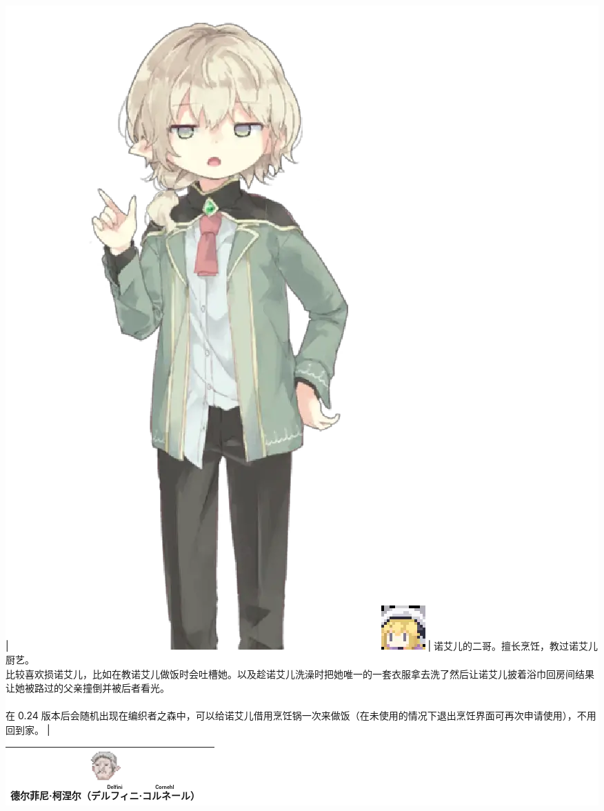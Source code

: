 | ![600x_9_14_tilde_240212_234036.webp](/assets/global/characters/cornehl/600x_9_14_tilde_240212_234036.webp) | 诺艾儿的二哥。擅长烹饪，教过诺艾儿厨艺。<br>比较喜欢损诺艾儿，比如在教诺艾儿做饭时会吐槽她。<span class="spoiler">以及趁诺艾儿洗澡时把她唯一的一套衣服拿去洗了然后让诺艾儿披着浴巾回房间结果让她被路过的父亲撞倒并被后者看光。</span><br><br>在 0.24 版本后会随机出现在编织者之森中，可以给诺艾儿借用烹饪锅一次来做饭（在未使用的情况下退出烹饪界面可再次申请使用），不用回到家。 |


| <div class="character-header"><img src="/assets/global/characters/45px_pixels/45px-delfinipixel.webp"><div class="character-title">德尔菲尼·柯涅尔（<ruby>デルフィニ<rt>Delfini</rt>·コルネール<rt>Cornehl</rt></ruby>）</div></div> ||
| --- | --------- |